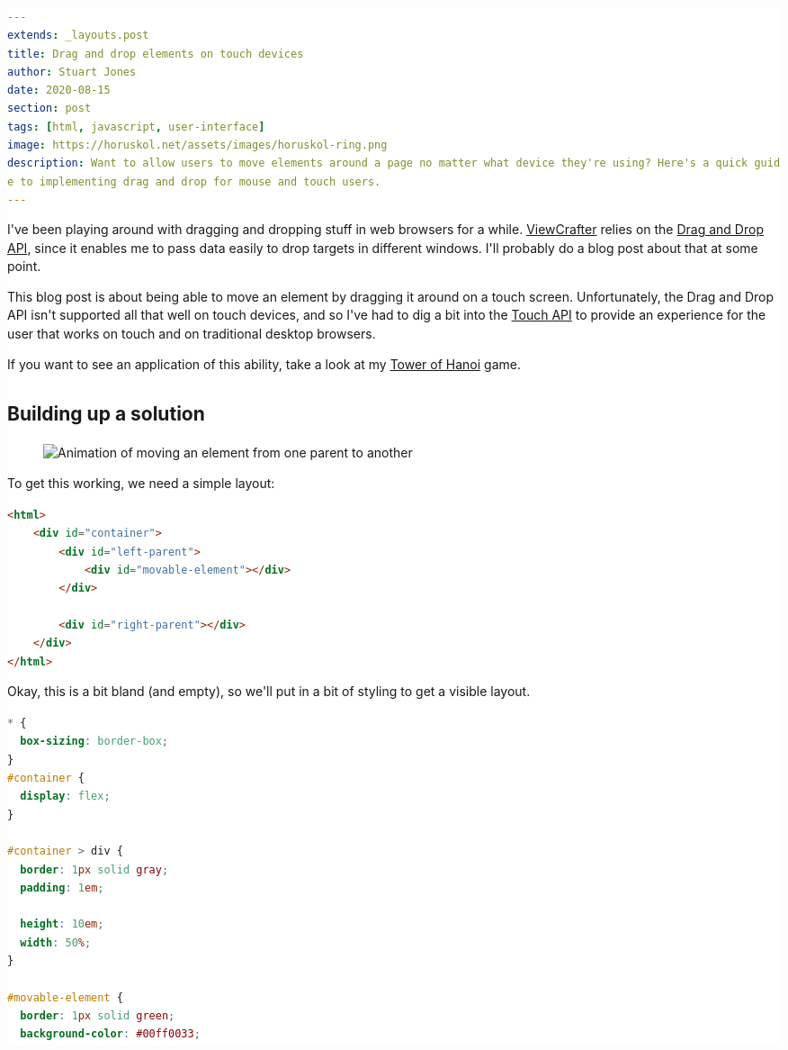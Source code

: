 ```yaml
---
extends: _layouts.post
title: Drag and drop elements on touch devices
author: Stuart Jones
date: 2020-08-15
section: post
tags: [html, javascript, user-interface]
image: https://horuskol.net/assets/images/horuskol-ring.png
description: Want to allow users to move elements around a page no matter what device they're using? Here's a quick guide to implementing drag and drop for mouse and touch users. 
---
```


I've been playing around with dragging and dropping stuff in web browsers for a while. [ViewCrafter] relies on the [Drag and Drop API], since it enables me to pass data easily to drop targets in different windows. I'll probably do a blog post about that at some point.

This blog post is about being able to move an element by dragging it around on a touch screen. Unfortunately, the Drag and Drop API isn't supported all that well on touch devices, and so I've had to dig a bit into the [Touch API] to provide an experience for the user that works on touch and on traditional desktop browsers.

If you want to see an application of this ability, take a look at my [Tower of Hanoi] game.

## Building up a solution

<figure class="in-flow">
<img src="/assets/images/posts/20200815-dnd-touch/dnd-moving.gif" alt="Animation of moving an element from one parent to another">
</figure>

To get this working, we need a simple layout:

```html
<html>
    <div id="container">
        <div id="left-parent">
            <div id="movable-element"></div>
        </div>
    
        <div id="right-parent"></div>
    </div>
</html>
```

Okay, this is a bit bland (and empty), so we'll put in a bit of styling to get a visible layout.

```css
* {
  box-sizing: border-box;
}
#container {
  display: flex;
}

#container > div {
  border: 1px solid gray;
  padding: 1em;

  height: 10em;
  width: 50%;
}

#movable-element {
  border: 1px solid green;
  background-color: #00ff0033;
```

[ViewCrafter]: https://viewcrafter.com (ViewCrafter homepage)
[Drag and Drop API]: https://developer.mozilla.org/en-US/docs/Web/API/HTML_Drag_and_Drop_API (HTML Drag and Drop API on MDN)
[Touch API]: https://developer.mozilla.org/en-US/docs/Web/API/Touch_events (Touch API and Touch events on MDN)
[Tower of Hanoi]: https://apps.horuskol.net/tower-of-hanoi/ (Tower of Hanoi experiment on apps.horuskol.net)
[elementFromPoint]: https://developer.mozilla.org/en-US/docs/Web/API/DocumentOrShadowRoot/elementFromPoint (DocumentOrShadowRoot.elementFromPoint on MDN)
[elementsFromPoint]: https://developer.mozilla.org/en-US/docs/Web/API/DocumentOrShadowRoot/elementFromPoints (DocumentOrShadowRoot.elementFromPoints on MDN)
